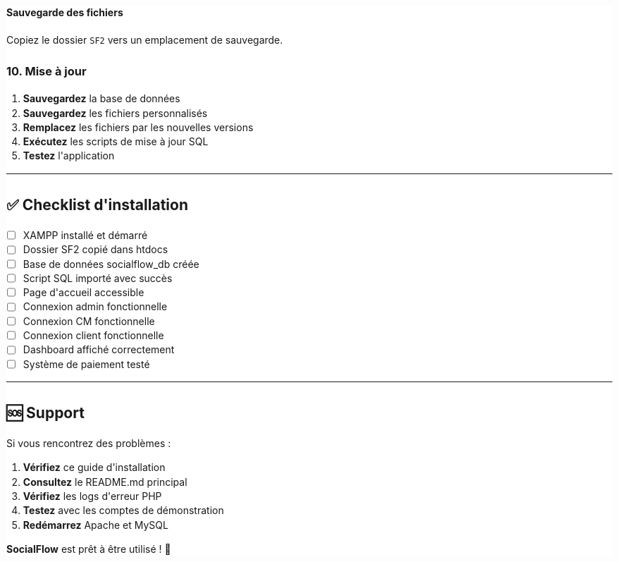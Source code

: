 #### Sauvegarde des fichiers

Copiez le dossier `SF2` vers un emplacement de sauvegarde.

### 10. Mise à jour

1. **Sauvegardez** la base de données
2. **Sauvegardez** les fichiers personnalisés
3. **Remplacez** les fichiers par les nouvelles versions
4. **Exécutez** les scripts de mise à jour SQL
5. **Testez** l'application

---

## ✅ Checklist d'installation

- [ ] XAMPP installé et démarré
- [ ] Dossier SF2 copié dans htdocs
- [ ] Base de données socialflow_db créée
- [ ] Script SQL importé avec succès
- [ ] Page d'accueil accessible
- [ ] Connexion admin fonctionnelle
- [ ] Connexion CM fonctionnelle
- [ ] Connexion client fonctionnelle
- [ ] Dashboard affiché correctement
- [ ] Système de paiement testé

---

## 🆘 Support

Si vous rencontrez des problèmes :

1. **Vérifiez** ce guide d'installation
2. **Consultez** le README.md principal
3. **Vérifiez** les logs d'erreur PHP
4. **Testez** avec les comptes de démonstration
5. **Redémarrez** Apache et MySQL

**SocialFlow** est prêt à être utilisé ! 🎉
